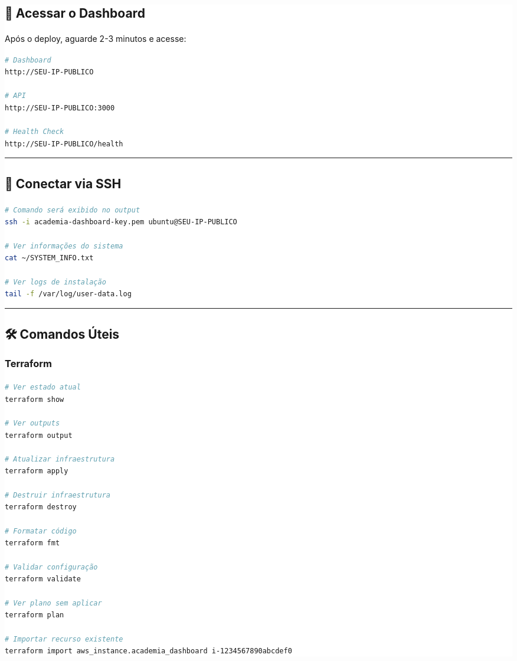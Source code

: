 ## 🎯 Acessar o Dashboard

Após o deploy, aguarde 2-3 minutos e acesse:

```bash
# Dashboard
http://SEU-IP-PUBLICO

# API
http://SEU-IP-PUBLICO:3000

# Health Check
http://SEU-IP-PUBLICO/health
```

---

## 🔐 Conectar via SSH

```bash
# Comando será exibido no output
ssh -i academia-dashboard-key.pem ubuntu@SEU-IP-PUBLICO

# Ver informações do sistema
cat ~/SYSTEM_INFO.txt

# Ver logs de instalação
tail -f /var/log/user-data.log
```

---

## 🛠️ Comandos Úteis

### Terraform

```bash
# Ver estado atual
terraform show

# Ver outputs
terraform output

# Atualizar infraestrutura
terraform apply

# Destruir infraestrutura
terraform destroy

# Formatar código
terraform fmt

# Validar configuração
terraform validate

# Ver plano sem aplicar
terraform plan

# Importar recurso existente
terraform import aws_instance.academia_dashboard i-1234567890abcdef0
```
